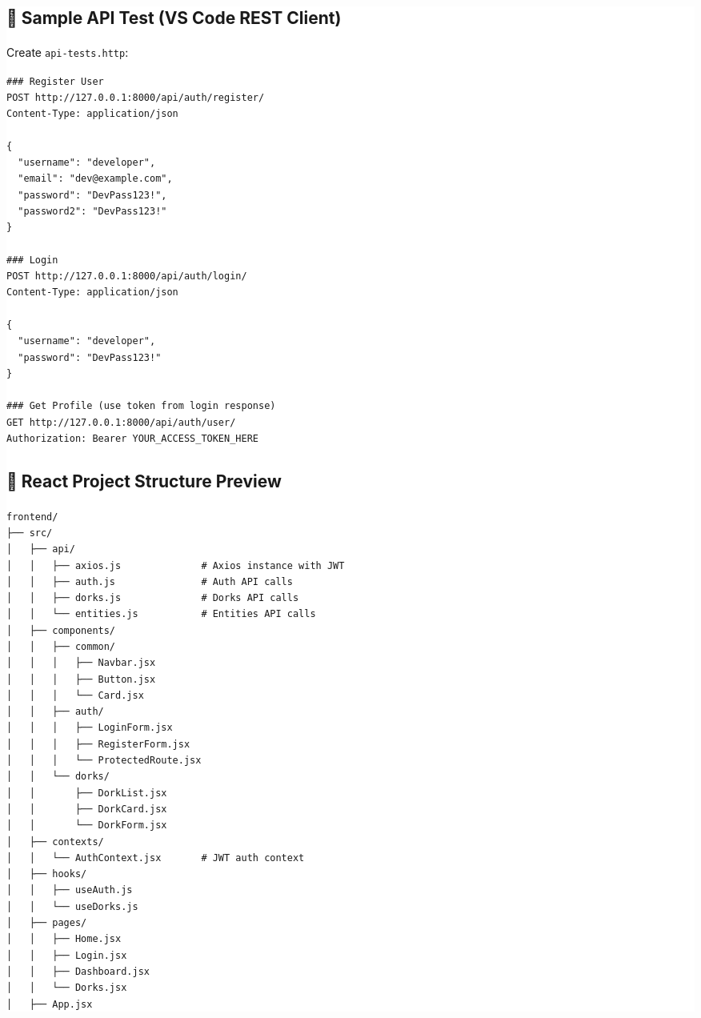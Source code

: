 ## 📝 Sample API Test (VS Code REST Client)

Create `api-tests.http`:
```http
### Register User
POST http://127.0.0.1:8000/api/auth/register/
Content-Type: application/json

{
  "username": "developer",
  "email": "dev@example.com",
  "password": "DevPass123!",
  "password2": "DevPass123!"
}

### Login
POST http://127.0.0.1:8000/api/auth/login/
Content-Type: application/json

{
  "username": "developer",
  "password": "DevPass123!"
}

### Get Profile (use token from login response)
GET http://127.0.0.1:8000/api/auth/user/
Authorization: Bearer YOUR_ACCESS_TOKEN_HERE
```

## 🎨 React Project Structure Preview

```
frontend/
├── src/
│   ├── api/
│   │   ├── axios.js              # Axios instance with JWT
│   │   ├── auth.js               # Auth API calls
│   │   ├── dorks.js              # Dorks API calls
│   │   └── entities.js           # Entities API calls
│   ├── components/
│   │   ├── common/
│   │   │   ├── Navbar.jsx
│   │   │   ├── Button.jsx
│   │   │   └── Card.jsx
│   │   ├── auth/
│   │   │   ├── LoginForm.jsx
│   │   │   ├── RegisterForm.jsx
│   │   │   └── ProtectedRoute.jsx
│   │   └── dorks/
│   │       ├── DorkList.jsx
│   │       ├── DorkCard.jsx
│   │       └── DorkForm.jsx
│   ├── contexts/
│   │   └── AuthContext.jsx       # JWT auth context
│   ├── hooks/
│   │   ├── useAuth.js
│   │   └── useDorks.js
│   ├── pages/
│   │   ├── Home.jsx
│   │   ├── Login.jsx
│   │   ├── Dashboard.jsx
│   │   └── Dorks.jsx
│   ├── App.jsx
```